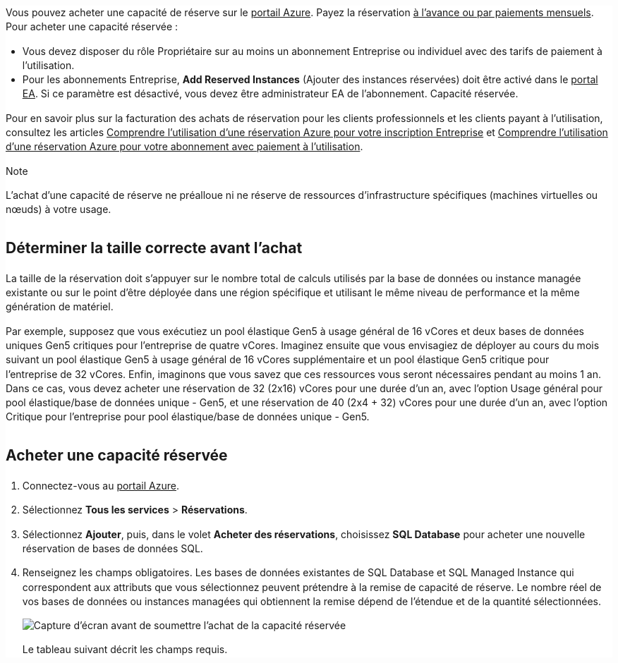 Vous pouvez acheter une capacité de réserve sur le [portail Azure](https://portal.azure.com). Payez la réservation [à l’avance ou par paiements mensuels](../../cost-management-billing/reservations/prepare-buy-reservation.md). Pour acheter une capacité réservée :

- Vous devez disposer du rôle Propriétaire sur au moins un abonnement Entreprise ou individuel avec des tarifs de paiement à l’utilisation.
- Pour les abonnements Entreprise, **Add Reserved Instances** (Ajouter des instances réservées) doit être activé dans le [portal EA](https://ea.azure.com). Si ce paramètre est désactivé, vous devez être administrateur EA de l’abonnement. Capacité réservée.

Pour en savoir plus sur la facturation des achats de réservation pour les clients professionnels et les clients payant à l’utilisation, consultez les articles [Comprendre l’utilisation d’une réservation Azure pour votre inscription Entreprise](../../cost-management-billing/reservations/understand-reserved-instance-usage-ea.md) et [Comprendre l’utilisation d’une réservation Azure pour votre abonnement avec paiement à l’utilisation](../../cost-management-billing/reservations/understand-reserved-instance-usage.md).

> [!NOTE]
> L’achat d’une capacité de réserve ne préalloue ni ne réserve de ressources d’infrastructure spécifiques (machines virtuelles ou nœuds) à votre usage.

## <a name="determine-correct-size-before-purchase"></a>Déterminer la taille correcte avant l’achat

La taille de la réservation doit s’appuyer sur le nombre total de calculs utilisés par la base de données ou instance managée existante ou sur le point d’être déployée dans une région spécifique et utilisant le même niveau de performance et la même génération de matériel.

Par exemple, supposez que vous exécutiez un pool élastique Gen5 à usage général de 16 vCores et deux bases de données uniques Gen5 critiques pour l’entreprise de quatre vCores. Imaginez ensuite que vous envisagiez de déployer au cours du mois suivant un pool élastique Gen5 à usage général de 16 vCores supplémentaire et un pool élastique Gen5 critique pour l’entreprise de 32 vCores. Enfin, imaginons que vous savez que ces ressources vous seront nécessaires pendant au moins 1 an. Dans ce cas, vous devez acheter une réservation de 32 (2x16) vCores pour une durée d’un an, avec l’option Usage général pour pool élastique/base de données unique - Gen5, et une réservation de 40 (2x4 + 32) vCores pour une durée d’un an, avec l’option Critique pour l’entreprise pour pool élastique/base de données unique - Gen5.

## <a name="buy-reserved-capacity"></a>Acheter une capacité réservée

1. Connectez-vous au [portail Azure](https://portal.azure.com).
2. Sélectionnez **Tous les services** > **Réservations**.
3. Sélectionnez **Ajouter**, puis, dans le volet **Acheter des réservations**, choisissez **SQL Database** pour acheter une nouvelle réservation de bases de données SQL.
4. Renseignez les champs obligatoires. Les bases de données existantes de SQL Database et SQL Managed Instance qui correspondent aux attributs que vous sélectionnez peuvent prétendre à la remise de capacité de réserve. Le nombre réel de vos bases de données ou instances managées qui obtiennent la remise dépend de l’étendue et de la quantité sélectionnées.

    ![Capture d’écran avant de soumettre l’achat de la capacité réservée](./media/reserved-capacity-overview/sql-reserved-vcores-purchase.png)

    Le tableau suivant décrit les champs requis.
    